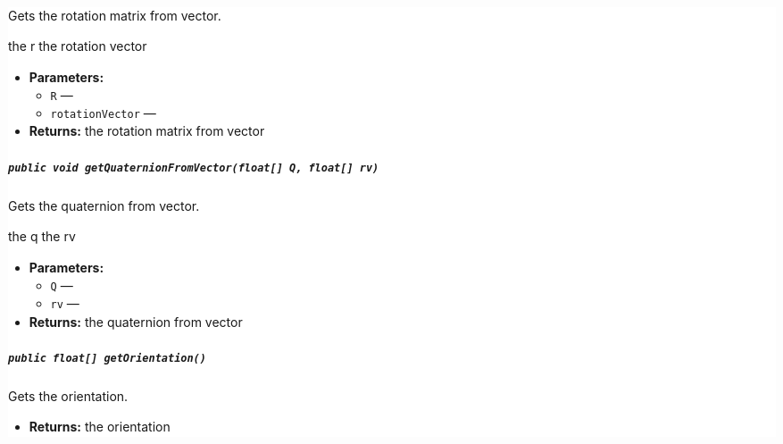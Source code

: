 Gets the rotation matrix from vector. 

the r the rotation vector

 * **Parameters:**
   * `R` — 
   * `rotationVector` — 
 * **Returns:** the rotation matrix from vector

##### `public void getQuaternionFromVector(float[] Q, float[] rv)`

Gets the quaternion from vector. 

the q the rv

 * **Parameters:**
   * `Q` — 
   * `rv` — 
 * **Returns:** the quaternion from vector

##### `public float[] getOrientation()`

Gets the orientation.

 * **Returns:** the orientation